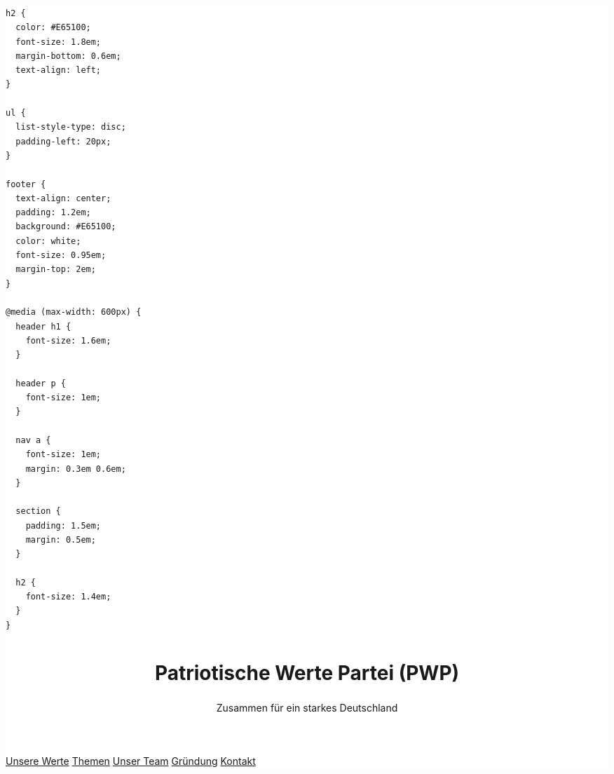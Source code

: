     h2 {
      color: #E65100;
      font-size: 1.8em;
      margin-bottom: 0.6em;
      text-align: left;
    }

    ul {
      list-style-type: disc;
      padding-left: 20px;
    }

    footer {
      text-align: center;
      padding: 1.2em;
      background: #E65100;
      color: white;
      font-size: 0.95em;
      margin-top: 2em;
    }

    @media (max-width: 600px) {
      header h1 {
        font-size: 1.6em;
      }

      header p {
        font-size: 1em;
      }

      nav a {
        font-size: 1em;
        margin: 0.3em 0.6em;
      }

      section {
        padding: 1.5em;
        margin: 0.5em;
      }

      h2 {
        font-size: 1.4em;
      }
    }
  </style>
</head>
<body>

  <header>
    <h1>Patriotische Werte Partei (PWP)</h1>
    <p>Zusammen für ein starkes Deutschland</p>
  </header>

  <nav>
    <a href="#mission">Unsere Werte</a>
    <a href="#themen">Themen</a>
    <a href="#team">Unser Team</a>
    <a href="#gruendung">Gründung</a>
    <a href="#kontakt">Kontakt</a>
  </nav>

